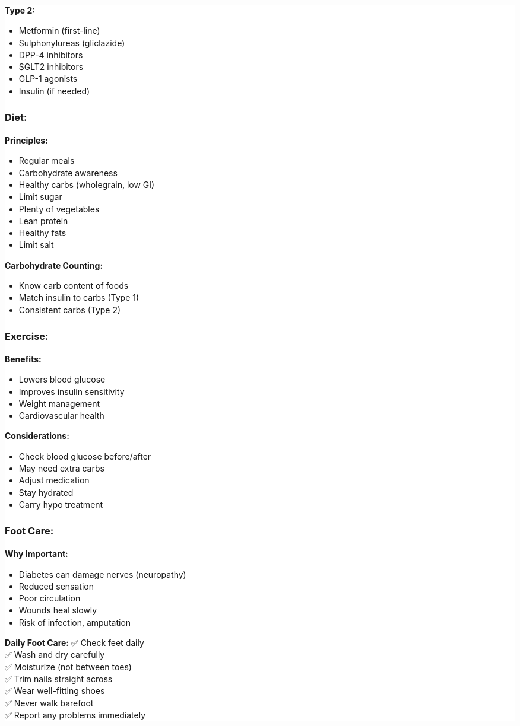 **Type 2:**
- Metformin (first-line)
- Sulphonylureas (gliclazide)
- DPP-4 inhibitors
- SGLT2 inhibitors
- GLP-1 agonists
- Insulin (if needed)

### Diet:

**Principles:**
- Regular meals
- Carbohydrate awareness
- Healthy carbs (wholegrain, low GI)
- Limit sugar
- Plenty of vegetables
- Lean protein
- Healthy fats
- Limit salt

**Carbohydrate Counting:**
- Know carb content of foods
- Match insulin to carbs (Type 1)
- Consistent carbs (Type 2)

### Exercise:

**Benefits:**
- Lowers blood glucose
- Improves insulin sensitivity
- Weight management
- Cardiovascular health

**Considerations:**
- Check blood glucose before/after
- May need extra carbs
- Adjust medication
- Stay hydrated
- Carry hypo treatment

### Foot Care:

**Why Important:**
- Diabetes can damage nerves (neuropathy)
- Reduced sensation
- Poor circulation
- Wounds heal slowly
- Risk of infection, amputation

**Daily Foot Care:**
✅ Check feet daily  
✅ Wash and dry carefully  
✅ Moisturize (not between toes)  
✅ Trim nails straight across  
✅ Wear well-fitting shoes  
✅ Never walk barefoot  
✅ Report any problems immediately  
